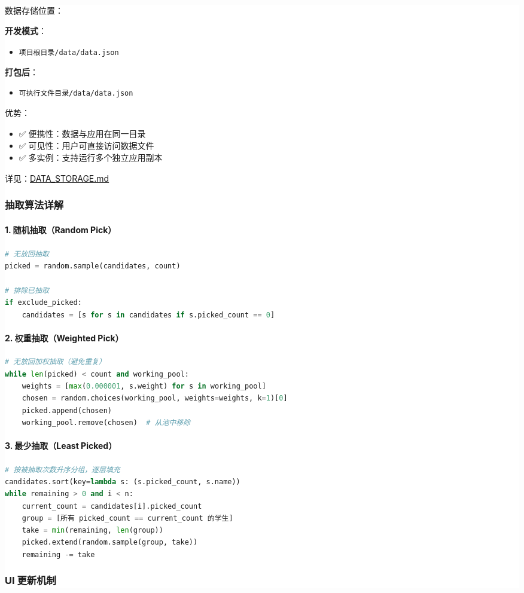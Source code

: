数据存储位置：

**开发模式**：

- `项目根目录/data/data.json`

**打包后**：

- `可执行文件目录/data/data.json`

优势：

- ✅ 便携性：数据与应用在同一目录
- ✅ 可见性：用户可直接访问数据文件
- ✅ 多实例：支持运行多个独立应用副本

详见：[DATA_STORAGE.md](DATA_STORAGE.md)

### 抽取算法详解

#### 1. 随机抽取（Random Pick）

```python
# 无放回抽取
picked = random.sample(candidates, count)

# 排除已抽取
if exclude_picked:
    candidates = [s for s in candidates if s.picked_count == 0]
```

#### 2. 权重抽取（Weighted Pick）

```python
# 无放回加权抽取（避免重复）
while len(picked) < count and working_pool:
    weights = [max(0.000001, s.weight) for s in working_pool]
    chosen = random.choices(working_pool, weights=weights, k=1)[0]
    picked.append(chosen)
    working_pool.remove(chosen)  # 从池中移除
```

#### 3. 最少抽取（Least Picked）

```python
# 按被抽取次数升序分组，逐层填充
candidates.sort(key=lambda s: (s.picked_count, s.name))
while remaining > 0 and i < n:
    current_count = candidates[i].picked_count
    group = [所有 picked_count == current_count 的学生]
    take = min(remaining, len(group))
    picked.extend(random.sample(group, take))
    remaining -= take
```

### UI 更新机制
